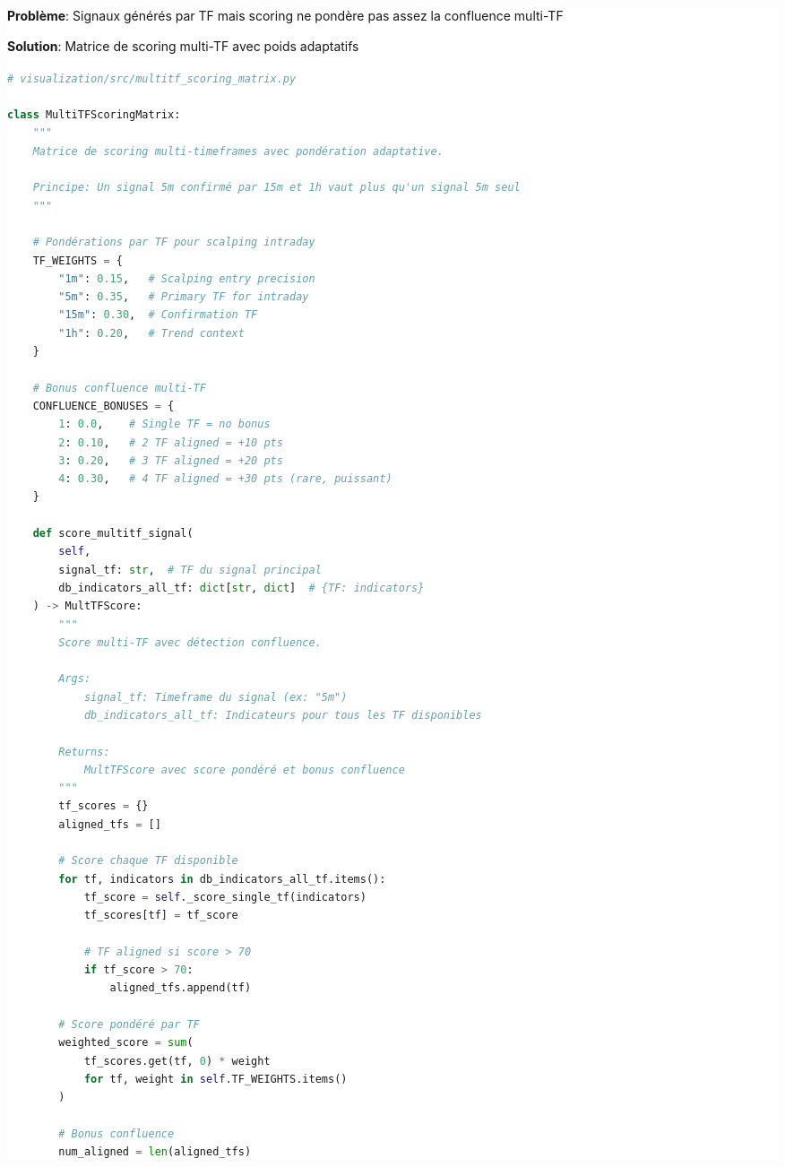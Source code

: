 **Problème**: Signaux générés par TF mais scoring ne pondère pas assez la confluence multi-TF

**Solution**: Matrice de scoring multi-TF avec poids adaptatifs

```python
# visualization/src/multitf_scoring_matrix.py

class MultiTFScoringMatrix:
    """
    Matrice de scoring multi-timeframes avec pondération adaptative.
    
    Principe: Un signal 5m confirmé par 15m et 1h vaut plus qu'un signal 5m seul
    """
    
    # Pondérations par TF pour scalping intraday
    TF_WEIGHTS = {
        "1m": 0.15,   # Scalping entry precision
        "5m": 0.35,   # Primary TF for intraday
        "15m": 0.30,  # Confirmation TF
        "1h": 0.20,   # Trend context
    }
    
    # Bonus confluence multi-TF
    CONFLUENCE_BONUSES = {
        1: 0.0,    # Single TF = no bonus
        2: 0.10,   # 2 TF aligned = +10 pts
        3: 0.20,   # 3 TF aligned = +20 pts
        4: 0.30,   # 4 TF aligned = +30 pts (rare, puissant)
    }
    
    def score_multitf_signal(
        self, 
        signal_tf: str,  # TF du signal principal
        db_indicators_all_tf: dict[str, dict]  # {TF: indicators}
    ) -> MultTFScore:
        """
        Score multi-TF avec détection confluence.
        
        Args:
            signal_tf: Timeframe du signal (ex: "5m")
            db_indicators_all_tf: Indicateurs pour tous les TF disponibles
        
        Returns:
            MultTFScore avec score pondéré et bonus confluence
        """
        tf_scores = {}
        aligned_tfs = []
        
        # Score chaque TF disponible
        for tf, indicators in db_indicators_all_tf.items():
            tf_score = self._score_single_tf(indicators)
            tf_scores[tf] = tf_score
            
            # TF aligned si score > 70
            if tf_score > 70:
                aligned_tfs.append(tf)
        
        # Score pondéré par TF
        weighted_score = sum(
            tf_scores.get(tf, 0) * weight 
            for tf, weight in self.TF_WEIGHTS.items()
        )
        
        # Bonus confluence
        num_aligned = len(aligned_tfs)
```
